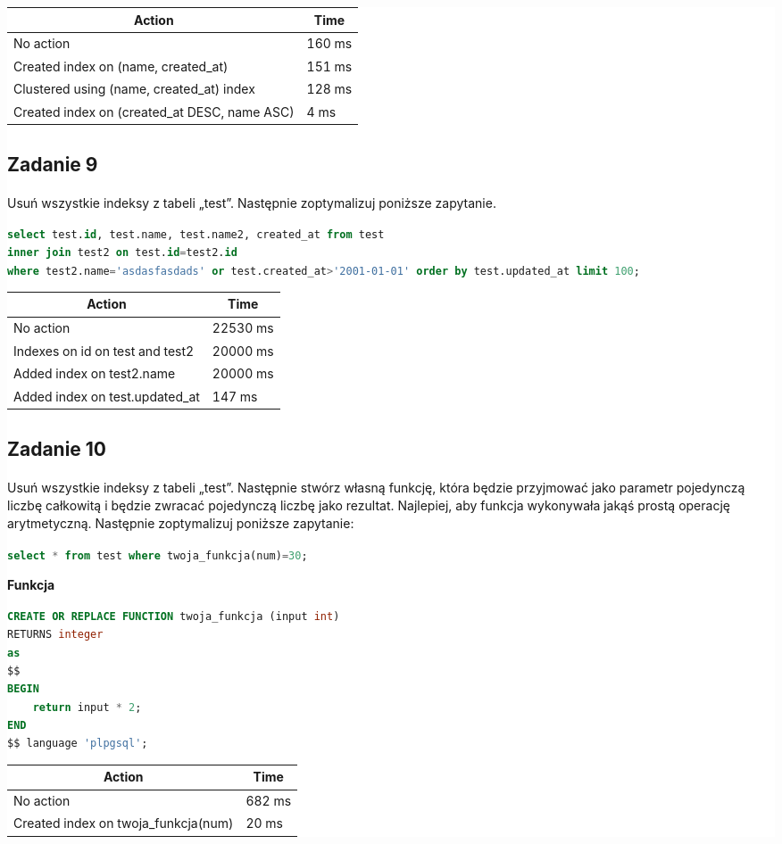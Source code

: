 | **Action**                                   | **Time** |
|----------------------------------------------|----------|
| No action                                    | 160 ms   |
| Created index on (name, created_at)          | 151 ms   |
| Clustered using (name, created_at) index     | 128 ms   |
| Created index on (created_at DESC, name ASC) | 4 ms     |

## Zadanie 9
Usuń wszystkie indeksy z tabeli „test”. Następnie zoptymalizuj poniższe zapytanie.
```sql
select test.id, test.name, test.name2, created_at from test
inner join test2 on test.id=test2.id
where test2.name='asdasfasdads' or test.created_at>'2001-01-01' order by test.updated_at limit 100;
```

| **Action**                                              | **Time**       |
|---------------------------------------------------------|----------------|
| No action                                               | 22530 ms   |
| Indexes on id on test and test2                         | 20000 ms   |
| Added index on test2.name                               | 20000 ms   |
| Added index on test.updated_at                          | 147 ms     |

## Zadanie 10
Usuń wszystkie indeksy z tabeli „test”. Następnie stwórz własną funkcję, która będzie przyjmować jako parametr pojedynczą liczbę całkowitą i będzie zwracać pojedynczą liczbę jako rezultat. Najlepiej, aby funkcja wykonywała jakąś prostą operację arytmetyczną. Następnie zoptymalizuj poniższe zapytanie:

```sql
select * from test where twoja_funkcja(num)=30;
```

**Funkcja**
```sql
CREATE OR REPLACE FUNCTION twoja_funkcja (input int)
RETURNS integer
as
$$
BEGIN
    return input * 2;
END
$$ language 'plpgsql';
```

| **Action**                          | **Time** |
|-------------------------------------|----------|
| No action                           | 682 ms   |
| Created index on twoja_funkcja(num) | 20 ms    |
